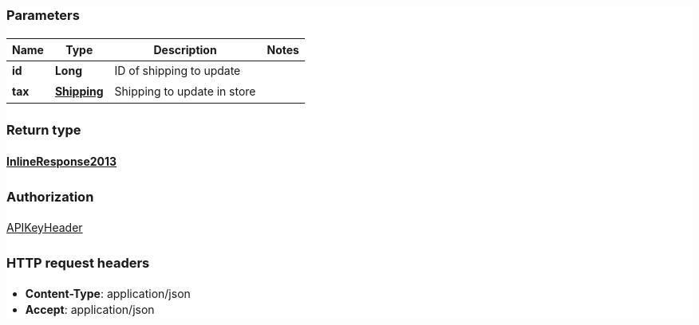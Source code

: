 ### Parameters

Name | Type | Description  | Notes
------------- | ------------- | ------------- | -------------
 **id** | **Long**| ID of shipping to update |
 **tax** | [**Shipping**](Shipping.md)| Shipping to update in store |

### Return type

[**InlineResponse2013**](InlineResponse2013.md)

### Authorization

[APIKeyHeader](../README.md#APIKeyHeader)

### HTTP request headers

 - **Content-Type**: application/json
 - **Accept**: application/json

